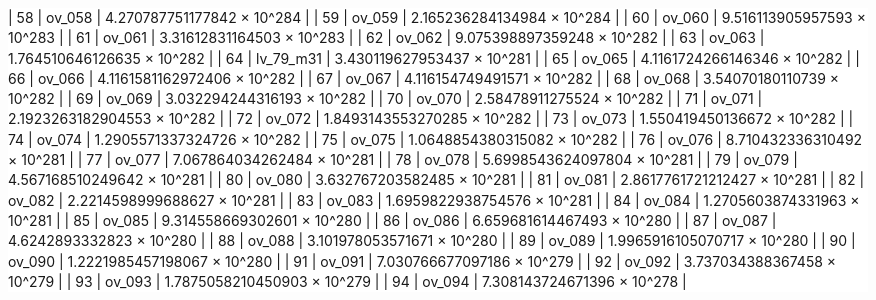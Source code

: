 | 58 | ov_058 | 4.270787751177842 × 10^284 |
| 59 | ov_059 | 2.165236284134984 × 10^284 |
| 60 | ov_060 | 9.516113905957593 × 10^283 |
| 61 | ov_061 | 3.31612831164503 × 10^283 |
| 62 | ov_062 | 9.075398897359248 × 10^282 |
| 63 | ov_063 | 1.764510646126635 × 10^282 |
| 64 | lv_79_m31 | 3.430119627953437 × 10^281 |
| 65 | ov_065 | 4.1161724266146346 × 10^282 |
| 66 | ov_066 | 4.1161581162972406 × 10^282 |
| 67 | ov_067 | 4.116154749491571 × 10^282 |
| 68 | ov_068 | 3.54070180110739 × 10^282 |
| 69 | ov_069 | 3.032294244316193 × 10^282 |
| 70 | ov_070 | 2.58478911275524 × 10^282 |
| 71 | ov_071 | 2.1923263182904553 × 10^282 |
| 72 | ov_072 | 1.8493143553270285 × 10^282 |
| 73 | ov_073 | 1.550419450136672 × 10^282 |
| 74 | ov_074 | 1.2905571337324726 × 10^282 |
| 75 | ov_075 | 1.0648854380315082 × 10^282 |
| 76 | ov_076 | 8.710432336310492 × 10^281 |
| 77 | ov_077 | 7.067864034262484 × 10^281 |
| 78 | ov_078 | 5.6998543624097804 × 10^281 |
| 79 | ov_079 | 4.567168510249642 × 10^281 |
| 80 | ov_080 | 3.632767203582485 × 10^281 |
| 81 | ov_081 | 2.8617761721212427 × 10^281 |
| 82 | ov_082 | 2.2214598999688627 × 10^281 |
| 83 | ov_083 | 1.6959822938754576 × 10^281 |
| 84 | ov_084 | 1.2705603874331963 × 10^281 |
| 85 | ov_085 | 9.314558669302601 × 10^280 |
| 86 | ov_086 | 6.659681614467493 × 10^280 |
| 87 | ov_087 | 4.6242893332823 × 10^280 |
| 88 | ov_088 | 3.101978053571671 × 10^280 |
| 89 | ov_089 | 1.9965916105070717 × 10^280 |
| 90 | ov_090 | 1.2221985457198067 × 10^280 |
| 91 | ov_091 | 7.030766677097186 × 10^279 |
| 92 | ov_092 | 3.737034388367458 × 10^279 |
| 93 | ov_093 | 1.7875058210450903 × 10^279 |
| 94 | ov_094 | 7.308143724671396 × 10^278 |